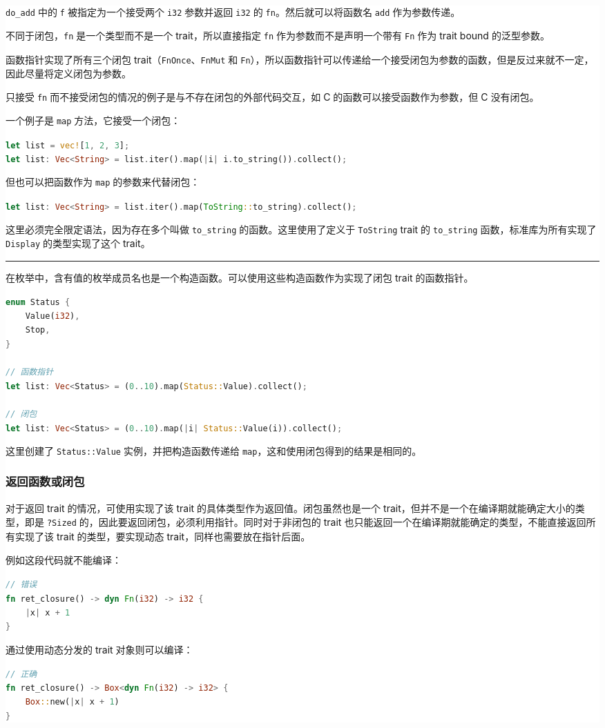 `do_add` 中的 `f` 被指定为一个接受两个 `i32` 参数并返回 `i32` 的 `fn`。然后就可以将函数名 `add` 作为参数传递。

不同于闭包，`fn` 是一个类型而不是一个 trait，所以直接指定 `fn` 作为参数而不是声明一个带有 `Fn` 作为 trait bound 的泛型参数。

函数指针实现了所有三个闭包 trait（`FnOnce`、`FnMut` 和 `Fn`），所以函数指针可以传递给一个接受闭包为参数的函数，但是反过来就不一定，因此尽量将定义闭包为参数。

只接受 `fn` 而不接受闭包的情况的例子是与不存在闭包的外部代码交互，如 C 的函数可以接受函数作为参数，但 C 没有闭包。

一个例子是 `map` 方法，它接受一个闭包：

```rust
let list = vec![1, 2, 3];
let list: Vec<String> = list.iter().map(|i| i.to_string()).collect();
```

但也可以把函数作为 `map` 的参数来代替闭包：

```rust
let list: Vec<String> = list.iter().map(ToString::to_string).collect();
```

这里必须完全限定语法，因为存在多个叫做 `to_string` 的函数。这里使用了定义于 `ToString` trait 的 `to_string` 函数，标准库为所有实现了 `Display` 的类型实现了这个 trait。

---

在枚举中，含有值的枚举成员名也是一个构造函数。可以使用这些构造函数作为实现了闭包 trait 的函数指针。

```rust
enum Status {
    Value(i32),
    Stop,
}

// 函数指针
let list: Vec<Status> = (0..10).map(Status::Value).collect();

// 闭包
let list: Vec<Status> = (0..10).map(|i| Status::Value(i)).collect();
```

这里创建了 `Status::Value` 实例，并把构造函数传递给 `map`，这和使用闭包得到的结果是相同的。

### 返回函数或闭包

对于返回 trait 的情况，可使用实现了该 trait 的具体类型作为返回值。闭包虽然也是一个 trait，但并不是一个在编译期就能确定大小的类型，即是 `?Sized` 的，因此要返回闭包，必须利用指针。同时对于非闭包的 trait 也只能返回一个在编译期就能确定的类型，不能直接返回所有实现了该 trait 的类型，要实现动态 trait，同样也需要放在指针后面。

例如这段代码就不能编译：

```rust
// 错误
fn ret_closure() -> dyn Fn(i32) -> i32 {
    |x| x + 1
}
```

通过使用动态分发的 trait 对象则可以编译：

```rust
// 正确
fn ret_closure() -> Box<dyn Fn(i32) -> i32> {
    Box::new(|x| x + 1)
}
```
